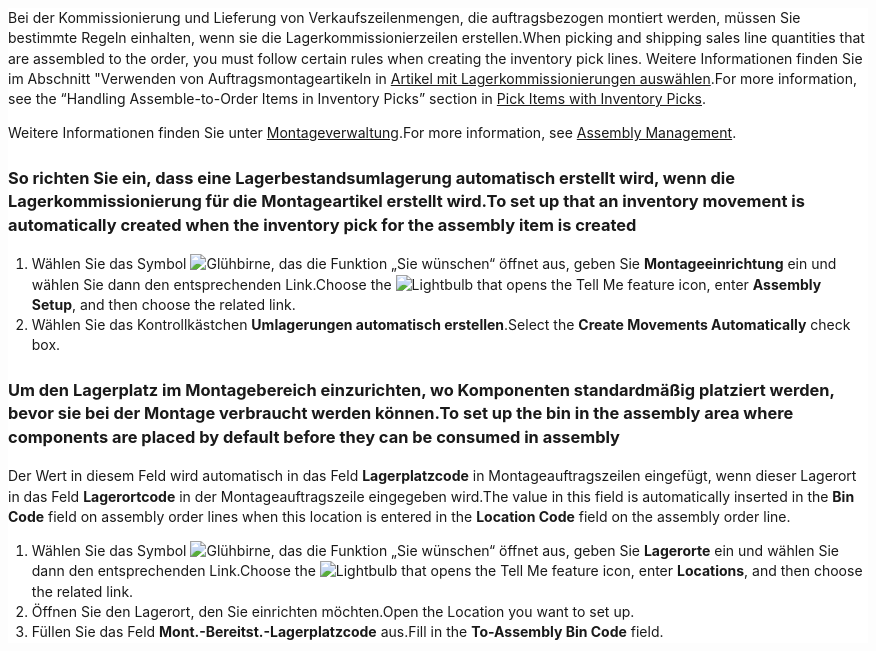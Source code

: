 <span data-ttu-id="10476-146">Bei der Kommissionierung und Lieferung von Verkaufszeilenmengen, die auftragsbezogen montiert werden, müssen Sie bestimmte Regeln einhalten, wenn sie die Lagerkommissionierzeilen erstellen.</span><span class="sxs-lookup"><span data-stu-id="10476-146">When picking and shipping sales line quantities that are assembled to the order, you must follow certain rules when creating the inventory pick lines.</span></span> <span data-ttu-id="10476-147">Weitere Informationen finden Sie im Abschnitt "Verwenden von Auftragsmontageartikeln in [Artikel mit Lagerkommissionierungen auswählen](warehouse-how-to-pick-items-with-inventory-picks.md).</span><span class="sxs-lookup"><span data-stu-id="10476-147">For more information, see the “Handling Assemble-to-Order Items in Inventory Picks” section in [Pick Items with Inventory Picks](warehouse-how-to-pick-items-with-inventory-picks.md).</span></span>

<span data-ttu-id="10476-148">Weitere Informationen finden Sie unter [Montageverwaltung](assembly-assemble-items.md).</span><span class="sxs-lookup"><span data-stu-id="10476-148">For more information, see [Assembly Management](assembly-assemble-items.md).</span></span>

### <a name="to-set-up-that-an-inventory-movement-is-automatically-created-when-the-inventory-pick-for-the-assembly-item-is-created"></a><span data-ttu-id="10476-149">So richten Sie ein, dass eine Lagerbestandsumlagerung automatisch erstellt wird, wenn die Lagerkommissionierung für die Montageartikel erstellt wird.</span><span class="sxs-lookup"><span data-stu-id="10476-149">To set up that an inventory movement is automatically created when the inventory pick for the assembly item is created</span></span>
1. <span data-ttu-id="10476-150">Wählen Sie das Symbol ![Glühbirne, das die Funktion „Sie wünschen“ öffnet](media/ui-search/search_small.png "Was möchten Sie tun?") aus, geben Sie **Montageeinrichtung** ein und wählen Sie dann den entsprechenden Link.</span><span class="sxs-lookup"><span data-stu-id="10476-150">Choose the ![Lightbulb that opens the Tell Me feature](media/ui-search/search_small.png "Tell me what you want to do") icon, enter **Assembly Setup**, and then choose the related link.</span></span>
2. <span data-ttu-id="10476-151">Wählen Sie das Kontrollkästchen **Umlagerungen automatisch erstellen**.</span><span class="sxs-lookup"><span data-stu-id="10476-151">Select the **Create Movements Automatically** check box.</span></span>

### <a name="to-set-up-the-bin-in-the-assembly-area-where-components-are-placed-by-default-before-they-can-be-consumed-in-assembly"></a><span data-ttu-id="10476-152">Um den Lagerplatz im Montagebereich einzurichten, wo Komponenten standardmäßig platziert werden, bevor sie bei der Montage verbraucht werden können.</span><span class="sxs-lookup"><span data-stu-id="10476-152">To set up the bin in the assembly area where components are placed by default before they can be consumed in assembly</span></span>
<span data-ttu-id="10476-153">Der Wert in diesem Feld wird automatisch in das Feld **Lagerplatzcode** in Montageauftragszeilen eingefügt, wenn dieser Lagerort in das Feld **Lagerortcode** in der Montageauftragszeile eingegeben wird.</span><span class="sxs-lookup"><span data-stu-id="10476-153">The value in this field is automatically inserted in the **Bin Code** field on assembly order lines when this location is entered in the **Location Code** field on the assembly order line.</span></span>

1. <span data-ttu-id="10476-154">Wählen Sie das Symbol ![Glühbirne, das die Funktion „Sie wünschen“ öffnet](media/ui-search/search_small.png "Was möchten Sie tun?") aus, geben Sie **Lagerorte** ein und wählen Sie dann den entsprechenden Link.</span><span class="sxs-lookup"><span data-stu-id="10476-154">Choose the ![Lightbulb that opens the Tell Me feature](media/ui-search/search_small.png "Tell me what you want to do") icon, enter **Locations**, and then choose the related link.</span></span>
2. <span data-ttu-id="10476-155">Öffnen Sie den Lagerort, den Sie einrichten möchten.</span><span class="sxs-lookup"><span data-stu-id="10476-155">Open the Location you want to set up.</span></span>
3. <span data-ttu-id="10476-156">Füllen Sie das Feld **Mont.-Bereitst.-Lagerplatzcode** aus.</span><span class="sxs-lookup"><span data-stu-id="10476-156">Fill in the **To-Assembly Bin Code** field.</span></span>

